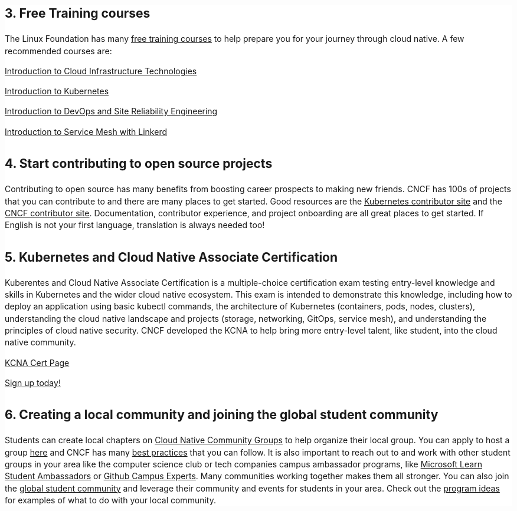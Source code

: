 ## 3. **Free Training courses**

The Linux Foundation has many [free training courses](https://www.edx.org/school/linuxfoundationx) to help prepare you for your journey through cloud native. A few recommended courses are:

[Introduction to Cloud Infrastructure Technologies](https://www.edx.org/course/introduction-to-cloud-infrastructure-technologies)

[Introduction to Kubernetes](https://www.edx.org/course/introduction-to-kubernetes)

[Introduction to DevOps and Site Reliability Engineering](https://www.edx.org/course/introduction-to-devops-and-site-reliability-engineering)

[Introduction to Service Mesh with Linkerd](https://www.edx.org/course/introduction-to-service-mesh-with-linkerd)

## 4. **Start contributing to open source projects**

Contributing to open source has many benefits from boosting career prospects to making new friends. CNCF has 100s of projects that you can contribute to and there are many places to get started. Good resources are the [Kubernetes contributor site](https://k8s.dev/) and the [CNCF contributor site](https://contribute.cncf.io/). Documentation, contributor experience, and project onboarding are all great places to get started. If English is not your first language, translation is always needed too!

## 5. **Kubernetes and Cloud Native Associate Certification**

Kuberentes and Cloud Native Associate Certification is a multiple-choice certification exam testing entry-level knowledge and skills in Kubernetes and the wider cloud native ecosystem. This exam is intended to demonstrate this knowledge, including how to deploy an application using basic kubectl commands, the architecture of Kubernetes (containers, pods, nodes, clusters), understanding the cloud native landscape and projects (storage, networking, GitOps, service mesh), and understanding the principles of cloud native security. CNCF developed the KCNA to help bring more entry-level talent, like student, into the cloud native community.

[KCNA Cert Page](https://www.cncf.io/certification/kcna/)

[Sign up today!](https://training.linuxfoundation.org/certification/kubernetes-cloud-native-associate/)

## 6. **Creating a local community and joining the global student community**

Students can create local chapters on [Cloud Native Community Groups](https://community.cncf.io/) to help organize their local group. You can apply to host a group [here](https://github.com/cncf/communitygroups#how-to-apply) and CNCF has many [best practices](https://github.com/cncf/communitygroups/blob/main/best_practices.md) that you can follow. It is also important to reach out to and work with other student groups in your area like the computer science club or tech companies campus ambassador programs, like [Microsoft Learn Student Ambassadors](https://studentambassadors.microsoft.com/) or [Github Campus Experts](https://education.github.com/experts). Many communities working together makes them all stronger. You can also join the [global student community](https://community.cncf.io/cloud-native-students/) and leverage their community and events for students in your area. Check out the [program ideas](program-ideas.md) for examples of what to do with your local community.
